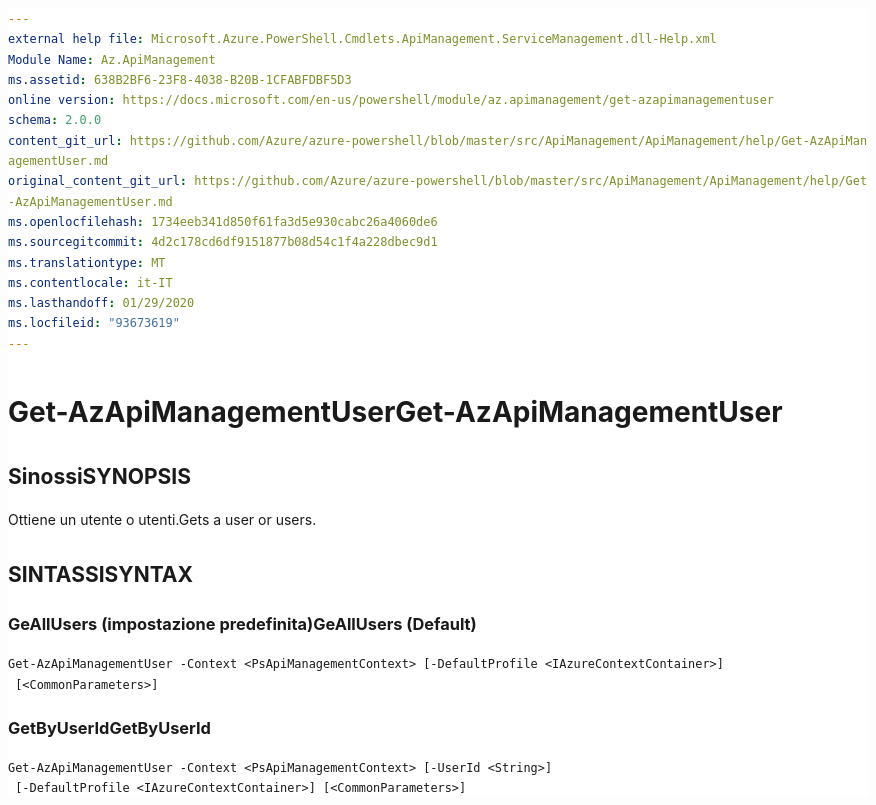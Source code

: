 ```yaml
---
external help file: Microsoft.Azure.PowerShell.Cmdlets.ApiManagement.ServiceManagement.dll-Help.xml
Module Name: Az.ApiManagement
ms.assetid: 638B2BF6-23F8-4038-B20B-1CFABFDBF5D3
online version: https://docs.microsoft.com/en-us/powershell/module/az.apimanagement/get-azapimanagementuser
schema: 2.0.0
content_git_url: https://github.com/Azure/azure-powershell/blob/master/src/ApiManagement/ApiManagement/help/Get-AzApiManagementUser.md
original_content_git_url: https://github.com/Azure/azure-powershell/blob/master/src/ApiManagement/ApiManagement/help/Get-AzApiManagementUser.md
ms.openlocfilehash: 1734eeb341d850f61fa3d5e930cabc26a4060de6
ms.sourcegitcommit: 4d2c178cd6df9151877b08d54c1f4a228dbec9d1
ms.translationtype: MT
ms.contentlocale: it-IT
ms.lasthandoff: 01/29/2020
ms.locfileid: "93673619"
---
```

# <span data-ttu-id="92b3f-101">Get-AzApiManagementUser</span><span class="sxs-lookup"><span data-stu-id="92b3f-101">Get-AzApiManagementUser</span></span>

## <span data-ttu-id="92b3f-102">Sinossi</span><span class="sxs-lookup"><span data-stu-id="92b3f-102">SYNOPSIS</span></span>
<span data-ttu-id="92b3f-103">Ottiene un utente o utenti.</span><span class="sxs-lookup"><span data-stu-id="92b3f-103">Gets a user or users.</span></span>

## <span data-ttu-id="92b3f-104">SINTASSI</span><span class="sxs-lookup"><span data-stu-id="92b3f-104">SYNTAX</span></span>

### <span data-ttu-id="92b3f-105">GeAllUsers (impostazione predefinita)</span><span class="sxs-lookup"><span data-stu-id="92b3f-105">GeAllUsers (Default)</span></span>
```
Get-AzApiManagementUser -Context <PsApiManagementContext> [-DefaultProfile <IAzureContextContainer>]
 [<CommonParameters>]
```

### <span data-ttu-id="92b3f-106">GetByUserId</span><span class="sxs-lookup"><span data-stu-id="92b3f-106">GetByUserId</span></span>
```
Get-AzApiManagementUser -Context <PsApiManagementContext> [-UserId <String>]
 [-DefaultProfile <IAzureContextContainer>] [<CommonParameters>]
```
